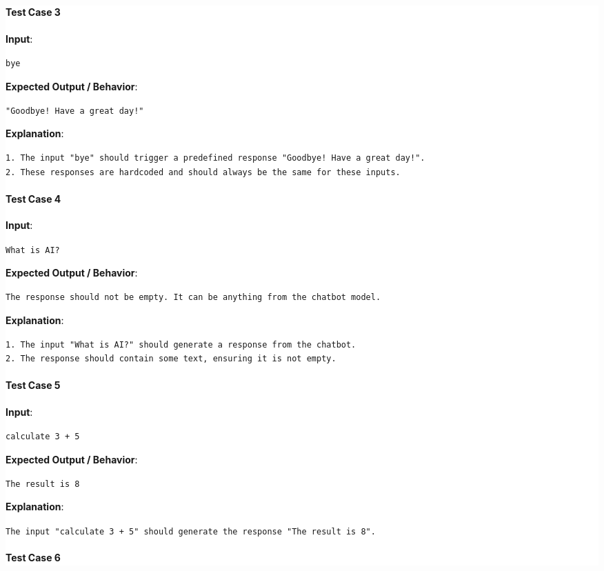 #### Test Case 3

**Input**:

```txt
bye
```

**Expected Output / Behavior**:

```txt
"Goodbye! Have a great day!"
```

**Explanation**:

```txt
1. The input "bye" should trigger a predefined response "Goodbye! Have a great day!".
2. These responses are hardcoded and should always be the same for these inputs.
```

#### Test Case 4

**Input**:

```txt
What is AI?
```

**Expected Output / Behavior**:

```txt
The response should not be empty. It can be anything from the chatbot model.
```

**Explanation**:

```txt
1. The input "What is AI?" should generate a response from the chatbot.
2. The response should contain some text, ensuring it is not empty.
```

#### Test Case 5

**Input**:

```txt
calculate 3 + 5
```

**Expected Output / Behavior**:

```txt
The result is 8
```

**Explanation**:

```txt
The input "calculate 3 + 5" should generate the response "The result is 8".
```

#### Test Case 6
